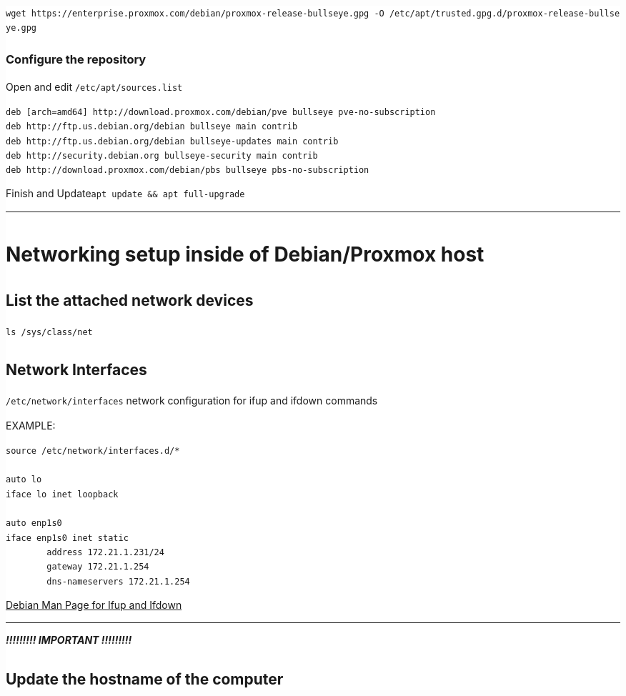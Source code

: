 `wget https://enterprise.proxmox.com/debian/proxmox-release-bullseye.gpg -O /etc/apt/trusted.gpg.d/proxmox-release-bullseye.gpg`



### Configure the repository

Open and edit `/etc/apt/sources.list`

```
deb [arch=amd64] http://download.proxmox.com/debian/pve bullseye pve-no-subscription
deb http://ftp.us.debian.org/debian bullseye main contrib
deb http://ftp.us.debian.org/debian bullseye-updates main contrib
deb http://security.debian.org bullseye-security main contrib
deb http://download.proxmox.com/debian/pbs bullseye pbs-no-subscription
```

Finish and Update`apt update && apt full-upgrade`



* * *
# Networking setup inside of Debian/Proxmox host


## List the attached network devices

`ls /sys/class/net`



## Network Interfaces

`/etc/network/interfaces`  network configuration for ifup and ifdown commands

EXAMPLE:

```
source /etc/network/interfaces.d/*

auto lo
iface lo inet loopback

auto enp1s0
iface enp1s0 inet static
        address 172.21.1.231/24
        gateway 172.21.1.254
        dns-nameservers 172.21.1.254
```

[Debian Man Page for Ifup and Ifdown](https://manpages.debian.org/buster/ifupdown2/interfaces.5.en.html)


* * *
***!!!!!!!!! IMPORTANT !!!!!!!!!***
## Update the hostname of the computer
